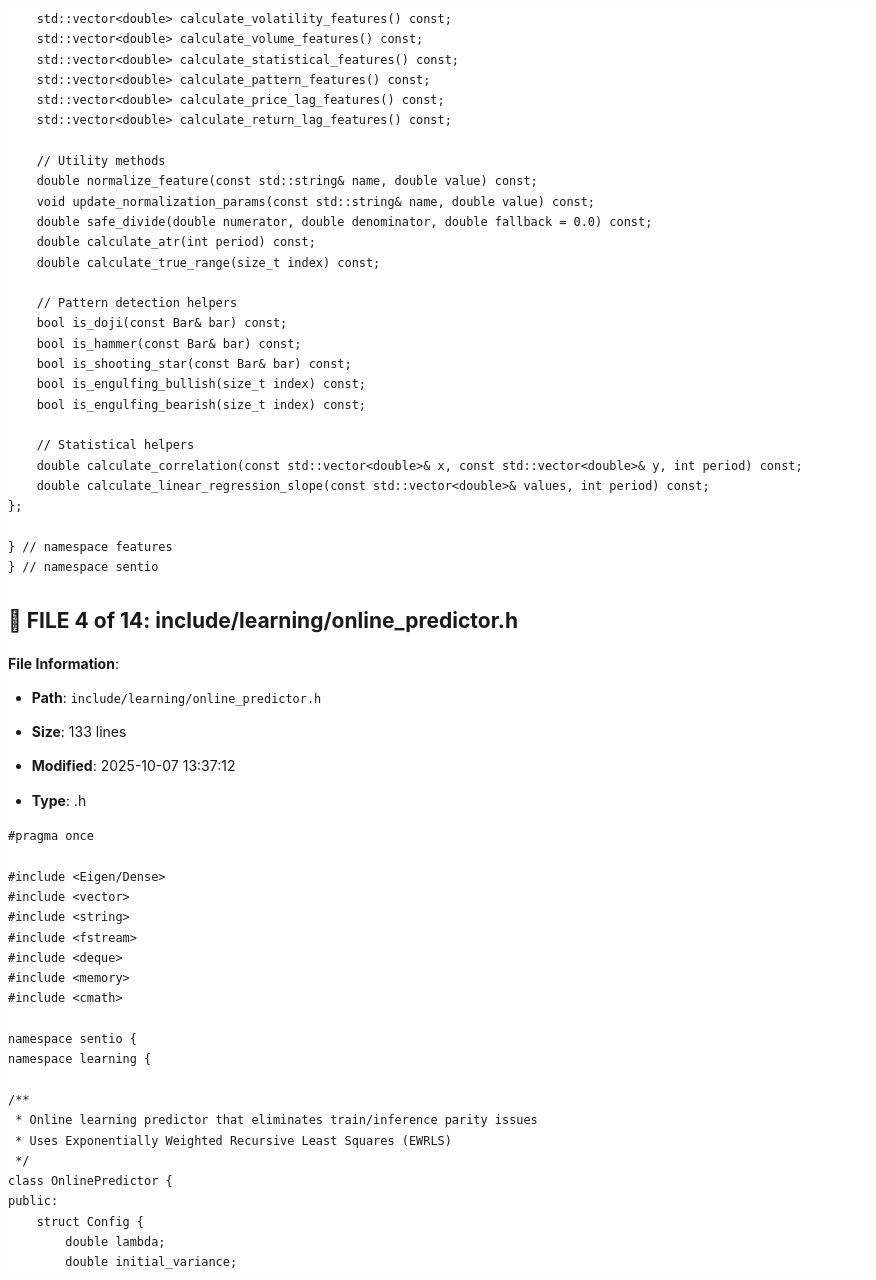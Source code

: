 ```text
    std::vector<double> calculate_volatility_features() const;
    std::vector<double> calculate_volume_features() const;
    std::vector<double> calculate_statistical_features() const;
    std::vector<double> calculate_pattern_features() const;
    std::vector<double> calculate_price_lag_features() const;
    std::vector<double> calculate_return_lag_features() const;
    
    // Utility methods
    double normalize_feature(const std::string& name, double value) const;
    void update_normalization_params(const std::string& name, double value) const;
    double safe_divide(double numerator, double denominator, double fallback = 0.0) const;
    double calculate_atr(int period) const;
    double calculate_true_range(size_t index) const;
    
    // Pattern detection helpers
    bool is_doji(const Bar& bar) const;
    bool is_hammer(const Bar& bar) const;
    bool is_shooting_star(const Bar& bar) const;
    bool is_engulfing_bullish(size_t index) const;
    bool is_engulfing_bearish(size_t index) const;
    
    // Statistical helpers
    double calculate_correlation(const std::vector<double>& x, const std::vector<double>& y, int period) const;
    double calculate_linear_regression_slope(const std::vector<double>& values, int period) const;
};

} // namespace features
} // namespace sentio
```

## 📄 **FILE 4 of 14**: include/learning/online_predictor.h

**File Information**:
- **Path**: `include/learning/online_predictor.h`

- **Size**: 133 lines
- **Modified**: 2025-10-07 13:37:12

- **Type**: .h

```text
#pragma once

#include <Eigen/Dense>
#include <vector>
#include <string>
#include <fstream>
#include <deque>
#include <memory>
#include <cmath>

namespace sentio {
namespace learning {

/**
 * Online learning predictor that eliminates train/inference parity issues
 * Uses Exponentially Weighted Recursive Least Squares (EWRLS)
 */
class OnlinePredictor {
public:
    struct Config {
        double lambda;
        double initial_variance;
```
